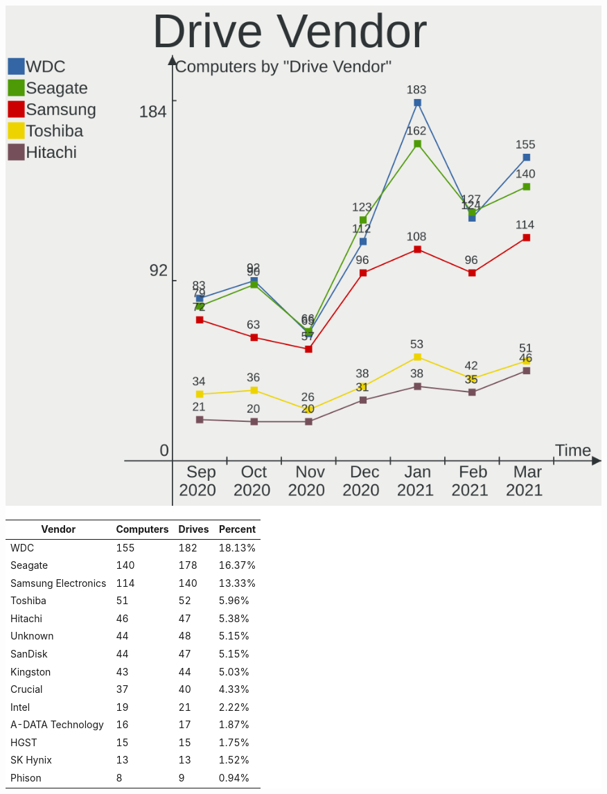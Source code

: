 ![Drive Vendor](./images/line_chart/drive_vendor.svg)

| Vendor                    | Computers | Drives | Percent |
|---------------------------|-----------|--------|---------|
| WDC                       | 155       | 182    | 18.13%  |
| Seagate                   | 140       | 178    | 16.37%  |
| Samsung Electronics       | 114       | 140    | 13.33%  |
| Toshiba                   | 51        | 52     | 5.96%   |
| Hitachi                   | 46        | 47     | 5.38%   |
| Unknown                   | 44        | 48     | 5.15%   |
| SanDisk                   | 44        | 47     | 5.15%   |
| Kingston                  | 43        | 44     | 5.03%   |
| Crucial                   | 37        | 40     | 4.33%   |
| Intel                     | 19        | 21     | 2.22%   |
| A-DATA Technology         | 16        | 17     | 1.87%   |
| HGST                      | 15        | 15     | 1.75%   |
| SK Hynix                  | 13        | 13     | 1.52%   |
| Phison                    | 8         | 9      | 0.94%   |